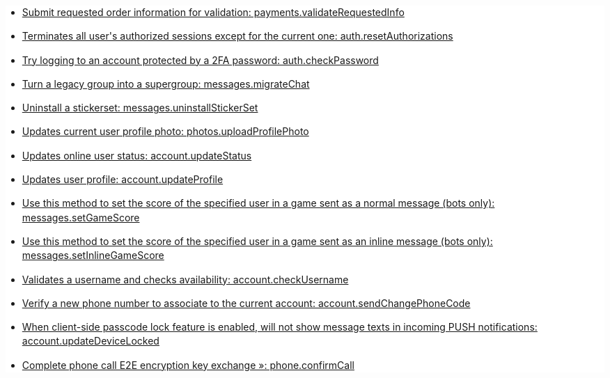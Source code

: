 * <a href="payments.validateRequestedInfo.html" name="payments.validateRequestedInfo">Submit requested order information for validation: payments.validateRequestedInfo</a>

* <a href="auth.resetAuthorizations.html" name="auth.resetAuthorizations">Terminates all user's authorized sessions except for the current one: auth.resetAuthorizations</a>

* <a href="auth.checkPassword.html" name="auth.checkPassword">Try logging to an account protected by a 2FA password: auth.checkPassword</a>

* <a href="messages.migrateChat.html" name="messages.migrateChat">Turn a legacy group into a supergroup: messages.migrateChat</a>

* <a href="messages.uninstallStickerSet.html" name="messages.uninstallStickerSet">Uninstall a stickerset: messages.uninstallStickerSet</a>

* <a href="photos.uploadProfilePhoto.html" name="photos.uploadProfilePhoto">Updates current user profile photo: photos.uploadProfilePhoto</a>

* <a href="account.updateStatus.html" name="account.updateStatus">Updates online user status: account.updateStatus</a>

* <a href="account.updateProfile.html" name="account.updateProfile">Updates user profile: account.updateProfile</a>

* <a href="messages.setGameScore.html" name="messages.setGameScore">Use this method to set the score of the specified user in a game sent as a normal message (bots only): messages.setGameScore</a>

* <a href="messages.setInlineGameScore.html" name="messages.setInlineGameScore">Use this method to set the score of the specified user in a game sent as an inline message (bots only): messages.setInlineGameScore</a>

* <a href="account.checkUsername.html" name="account.checkUsername">Validates a username and checks availability: account.checkUsername</a>

* <a href="account.sendChangePhoneCode.html" name="account.sendChangePhoneCode">Verify a new phone number to associate to the current account: account.sendChangePhoneCode</a>

* <a href="account.updateDeviceLocked.html" name="account.updateDeviceLocked">When client-side passcode lock feature is enabled, will not show message texts in incoming PUSH notifications: account.updateDeviceLocked</a>

* <a href="phone.confirmCall.html" name="phone.confirmCall">Complete phone call E2E encryption key exchange »: phone.confirmCall</a>


